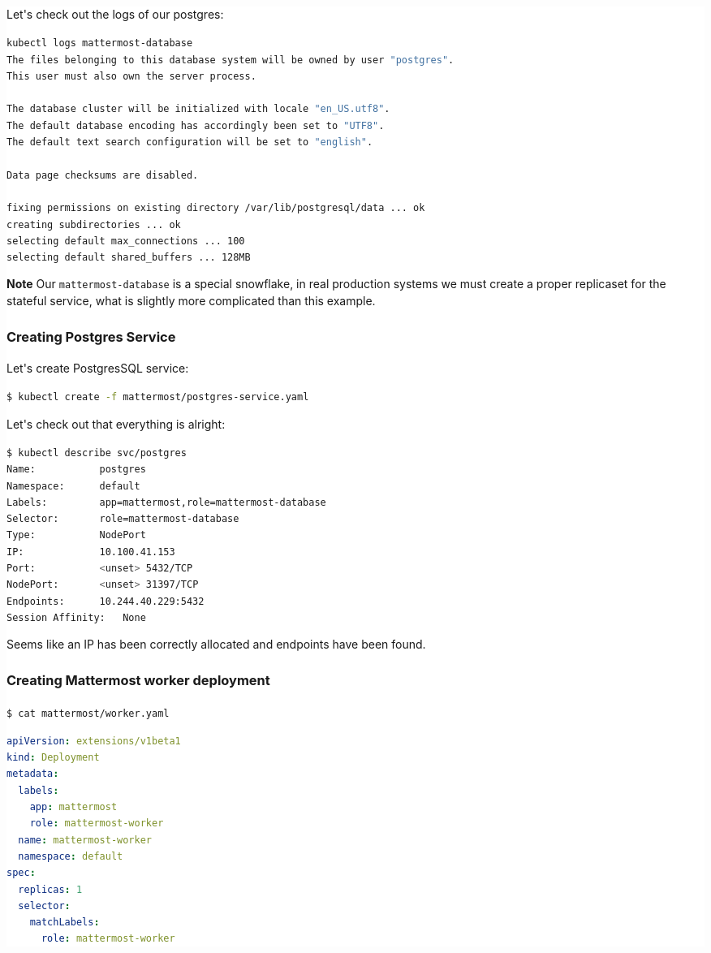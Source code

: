 Let's check out the logs of our postgres:

```bash
kubectl logs mattermost-database
The files belonging to this database system will be owned by user "postgres".
This user must also own the server process.

The database cluster will be initialized with locale "en_US.utf8".
The default database encoding has accordingly been set to "UTF8".
The default text search configuration will be set to "english".

Data page checksums are disabled.

fixing permissions on existing directory /var/lib/postgresql/data ... ok
creating subdirectories ... ok
selecting default max_connections ... 100
selecting default shared_buffers ... 128MB
```

**Note** Our `mattermost-database` is a special snowflake, in real production systems we must create a proper replicaset for the stateful service, what is slightly more complicated than this example.


### Creating Postgres Service

Let's create PostgresSQL service:

```bash
$ kubectl create -f mattermost/postgres-service.yaml
```

Let's check out that everything is alright:

```bash
$ kubectl describe svc/postgres
Name:			postgres
Namespace:		default
Labels:			app=mattermost,role=mattermost-database
Selector:		role=mattermost-database
Type:			NodePort
IP:			    10.100.41.153
Port:			<unset>	5432/TCP
NodePort:		<unset>	31397/TCP
Endpoints:		10.244.40.229:5432
Session Affinity:	None
```

Seems like an IP has been correctly allocated and endpoints have been found.

### Creating Mattermost worker deployment


```bash
$ cat mattermost/worker.yaml
```

```yaml
apiVersion: extensions/v1beta1
kind: Deployment
metadata:
  labels:
    app: mattermost
    role: mattermost-worker
  name: mattermost-worker
  namespace: default
spec:
  replicas: 1
  selector:
    matchLabels:
      role: mattermost-worker
```